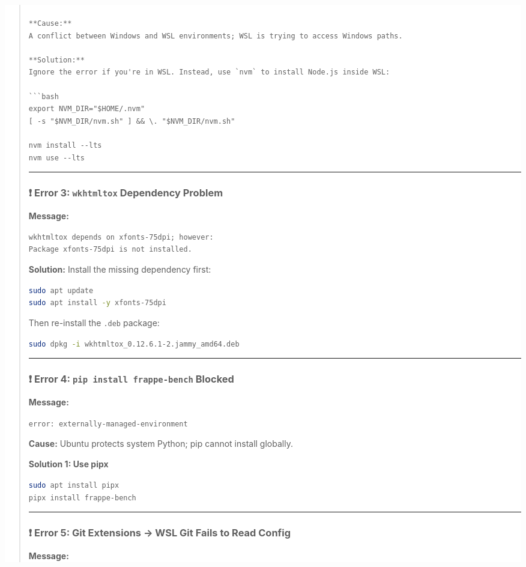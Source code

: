 >```
>
>**Cause:**
>A conflict between Windows and WSL environments; WSL is trying to access Windows paths.
>
>**Solution:**
>Ignore the error if you're in WSL. Instead, use `nvm` to install Node.js inside WSL:
>
>```bash
>export NVM_DIR="$HOME/.nvm"
>[ -s "$NVM_DIR/nvm.sh" ] && \. "$NVM_DIR/nvm.sh"
>
>nvm install --lts
>nvm use --lts
>```
>
>---
>
>### ❗ Error 3: `wkhtmltox` Dependency Problem
>
>**Message:**
>```
>wkhtmltox depends on xfonts-75dpi; however:
>Package xfonts-75dpi is not installed.
>```
>
>**Solution:**
>Install the missing dependency first:
>
>```bash
>sudo apt update
>sudo apt install -y xfonts-75dpi
>```
>
>Then re-install the `.deb` package:
>
>```bash
>sudo dpkg -i wkhtmltox_0.12.6.1-2.jammy_amd64.deb
>```
>
>---
>
>### ❗ Error 4: `pip install frappe-bench` Blocked
>
>**Message:**
>```
>error: externally-managed-environment
>```
>
>**Cause:**
>Ubuntu protects system Python; pip cannot install globally.
>
>**Solution 1: Use pipx**
>```bash
>sudo apt install pipx
>pipx install frappe-bench
>```
>
>---
>
>### ❗ Error 5: Git Extensions → WSL Git Fails to Read Config
>
>**Message:**
>```